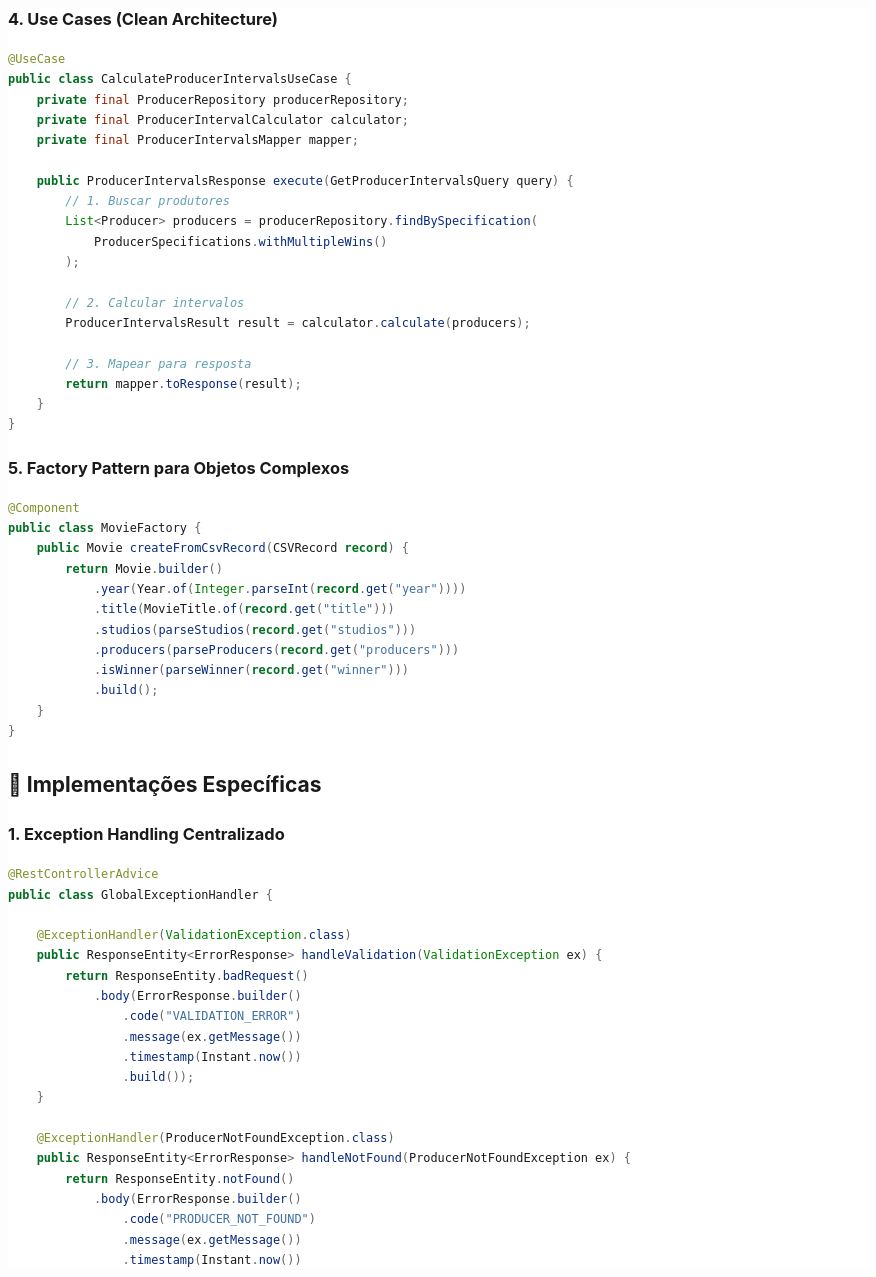 ### 4. **Use Cases (Clean Architecture)**
```java
@UseCase
public class CalculateProducerIntervalsUseCase {
    private final ProducerRepository producerRepository;
    private final ProducerIntervalCalculator calculator;
    private final ProducerIntervalsMapper mapper;
    
    public ProducerIntervalsResponse execute(GetProducerIntervalsQuery query) {
        // 1. Buscar produtores
        List<Producer> producers = producerRepository.findBySpecification(
            ProducerSpecifications.withMultipleWins()
        );
        
        // 2. Calcular intervalos
        ProducerIntervalsResult result = calculator.calculate(producers);
        
        // 3. Mapear para resposta
        return mapper.toResponse(result);
    }
}
```

### 5. **Factory Pattern para Objetos Complexos**
```java
@Component
public class MovieFactory {
    public Movie createFromCsvRecord(CSVRecord record) {
        return Movie.builder()
            .year(Year.of(Integer.parseInt(record.get("year"))))
            .title(MovieTitle.of(record.get("title")))
            .studios(parseStudios(record.get("studios")))
            .producers(parseProducers(record.get("producers")))
            .isWinner(parseWinner(record.get("winner")))
            .build();
    }
}
```

## 🎯 Implementações Específicas

### 1. **Exception Handling Centralizado**
```java
@RestControllerAdvice
public class GlobalExceptionHandler {
    
    @ExceptionHandler(ValidationException.class)
    public ResponseEntity<ErrorResponse> handleValidation(ValidationException ex) {
        return ResponseEntity.badRequest()
            .body(ErrorResponse.builder()
                .code("VALIDATION_ERROR")
                .message(ex.getMessage())
                .timestamp(Instant.now())
                .build());
    }
    
    @ExceptionHandler(ProducerNotFoundException.class)
    public ResponseEntity<ErrorResponse> handleNotFound(ProducerNotFoundException ex) {
        return ResponseEntity.notFound()
            .body(ErrorResponse.builder()
                .code("PRODUCER_NOT_FOUND")
                .message(ex.getMessage())
                .timestamp(Instant.now())
```